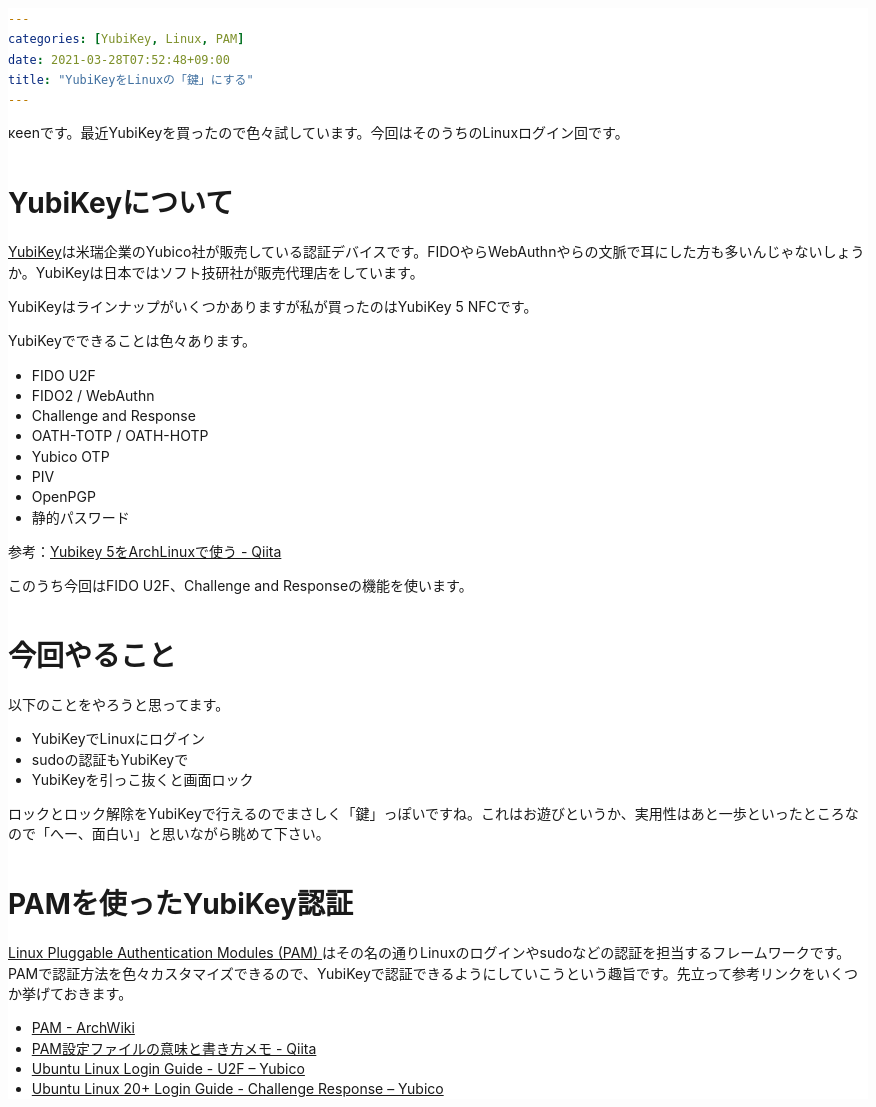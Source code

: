 ```yaml
---
categories: [YubiKey, Linux, PAM]
date: 2021-03-28T07:52:48+09:00
title: "YubiKeyをLinuxの「鍵」にする"
---
```


κeenです。最近YubiKeyを買ったので色々試しています。今回はそのうちのLinuxログイン回です。



# YubiKeyについて
[YubiKey](https://securitykey.yubion.com)は米瑞企業のYubico社が販売している認証デバイスです。FIDOやらWebAuthnやらの文脈で耳にした方も多いんじゃないしょうか。YubiKeyは日本ではソフト技研社が販売代理店をしています。

YubiKeyはラインナップがいくつかありますが私が買ったのはYubiKey 5 NFCです。

YubiKeyでできることは色々あります。

* FIDO U2F
* FIDO2 / WebAuthn
* Challenge and Response
* OATH-TOTP / OATH-HOTP
* Yubico OTP
* PIV
* OpenPGP
* 静的パスワード

参考：[Yubikey 5をArchLinuxで使う - Qiita](https://qiita.com/onokatio/items/15108b9c199ccf378f91)

このうち今回はFIDO U2F、Challenge and Responseの機能を使います。

# 今回やること

以下のことをやろうと思ってます。

* YubiKeyでLinuxにログイン
* sudoの認証もYubiKeyで
* YubiKeyを引っこ抜くと画面ロック

ロックとロック解除をYubiKeyで行えるのでまさしく「鍵」っぽいですね。これはお遊びというか、実用性はあと一歩といったところなので「へー、面白い」と思いながら眺めて下さい。


# PAMを使ったYubiKey認証

[Linux Pluggable Authentication Modules (PAM) ](http://www.linux-pam.org/index.html)はその名の通りLinuxのログインやsudoなどの認証を担当するフレームワークです。PAMで認証方法を色々カスタマイズできるので、YubiKeyで認証できるようにしていこうという趣旨です。先立って参考リンクをいくつか挙げておきます。

* [PAM - ArchWiki](https://wiki.archlinux.jp/index.php/PAM)
* [PAM設定ファイルの意味と書き方メモ - Qiita](https://qiita.com/satken2/items/9a0604e1d4a78217897c)
* [Ubuntu Linux Login Guide - U2F – Yubico](https://support.yubico.com/hc/en-us/articles/360016649099-Ubuntu-Linux-Login-Guide-U2F)
* [Ubuntu Linux 20+ Login Guide - Challenge Response – Yubico](https://support.yubico.com/hc/en-us/articles/360018695819-Ubuntu-Linux-20-Login-Guide-Challenge-Response)
